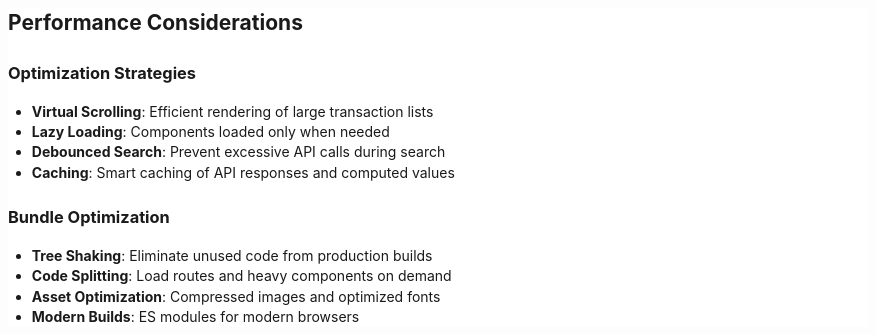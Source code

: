 ## Performance Considerations

### Optimization Strategies
- **Virtual Scrolling**: Efficient rendering of large transaction lists
- **Lazy Loading**: Components loaded only when needed
- **Debounced Search**: Prevent excessive API calls during search
- **Caching**: Smart caching of API responses and computed values

### Bundle Optimization
- **Tree Shaking**: Eliminate unused code from production builds
- **Code Splitting**: Load routes and heavy components on demand
- **Asset Optimization**: Compressed images and optimized fonts
- **Modern Builds**: ES modules for modern browsers